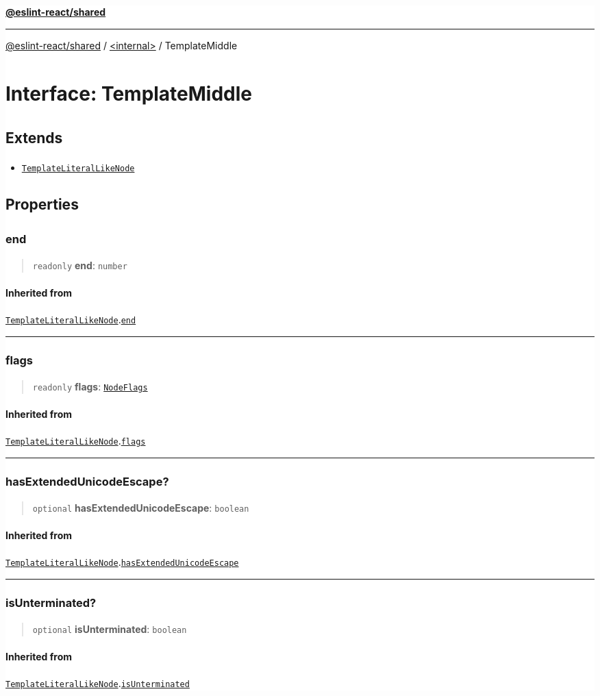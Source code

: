 [**@eslint-react/shared**](../../README.md)

***

[@eslint-react/shared](../../README.md) / [\<internal\>](../README.md) / TemplateMiddle

# Interface: TemplateMiddle

## Extends

- [`TemplateLiteralLikeNode`](TemplateLiteralLikeNode.md)

## Properties

### end

> `readonly` **end**: `number`

#### Inherited from

[`TemplateLiteralLikeNode`](TemplateLiteralLikeNode.md).[`end`](TemplateLiteralLikeNode.md#end)

***

### flags

> `readonly` **flags**: [`NodeFlags`](../enumerations/NodeFlags.md)

#### Inherited from

[`TemplateLiteralLikeNode`](TemplateLiteralLikeNode.md).[`flags`](TemplateLiteralLikeNode.md#flags)

***

### hasExtendedUnicodeEscape?

> `optional` **hasExtendedUnicodeEscape**: `boolean`

#### Inherited from

[`TemplateLiteralLikeNode`](TemplateLiteralLikeNode.md).[`hasExtendedUnicodeEscape`](TemplateLiteralLikeNode.md#hasextendedunicodeescape)

***

### isUnterminated?

> `optional` **isUnterminated**: `boolean`

#### Inherited from

[`TemplateLiteralLikeNode`](TemplateLiteralLikeNode.md).[`isUnterminated`](TemplateLiteralLikeNode.md#isunterminated)
